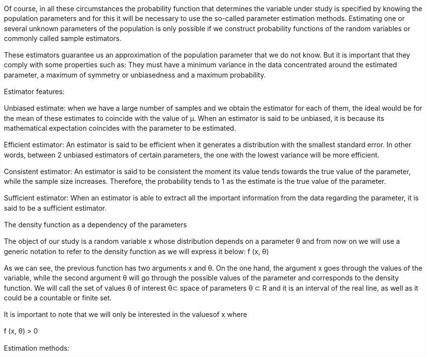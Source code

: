 Of course, in all these circumstances the probability function that
determines the variable under study is specified by knowing the
population parameters and for this it will be necessary to use the
so-called parameter estimation methods. Estimating one or several
unknown parameters of the population is only possible if we construct
probability functions of the random variables or commonly called sample
estimators.

These estimators guarantee us an approximation of the population
parameter that we do not know. But it is important that they comply with
some properties such as: They must have a minimum variance in the data
concentrated around the estimated parameter, a maximum of symmetry or
unbiasedness and a maximum probability.

Estimator features:

Unbiased estimate: when we have a large number of samples and we obtain
the estimator for each of them, the ideal would be for the mean of these
estimates to coincide with the value of μ. When an estimator is said to
be unbiased, it is because its mathematical expectation coincides with
the parameter to be estimated.

Efficient estimator: An estimator is said to be efficient when it
generates a distribution with the smallest standard error. In other
words, between 2 unbiased estimators of certain parameters, the one with
the lowest variance will be more efficient.

Consistent estimator: An estimator is said to be consistent the moment
its value tends towards the true value of the parameter, while the
sample size increases. Therefore, the probability tends to 1 as the
estimate is the true value of the parameter.

Sufficient estimator: When an estimator is able to extract all the
important information from the data regarding the parameter, it is said
to be a sufficient estimator.

The density function as a dependency of the parameters

The object of our study is a random variable x whose distribution
depends on a parameter θ and from now on we will use a generic notation
to refer to the density function as we will express it below: f (x, θ)

As we can see, the previous function has two arguments x and θ. On the
one hand, the argument x goes through the values ​​of the variable, while
the second argument θ will go through the possible values ​​of the
parameter and corresponds to the density function. We will call the set
of values ​​θ of interest θ⊂ space of parameters θ ⊂ R and it is an
interval of the real line, as well as it could be a countable or finite
set.

It is important to note that we will only be interested in the values
​​of x where

f (x, θ) \> 0

Estimation methods:
